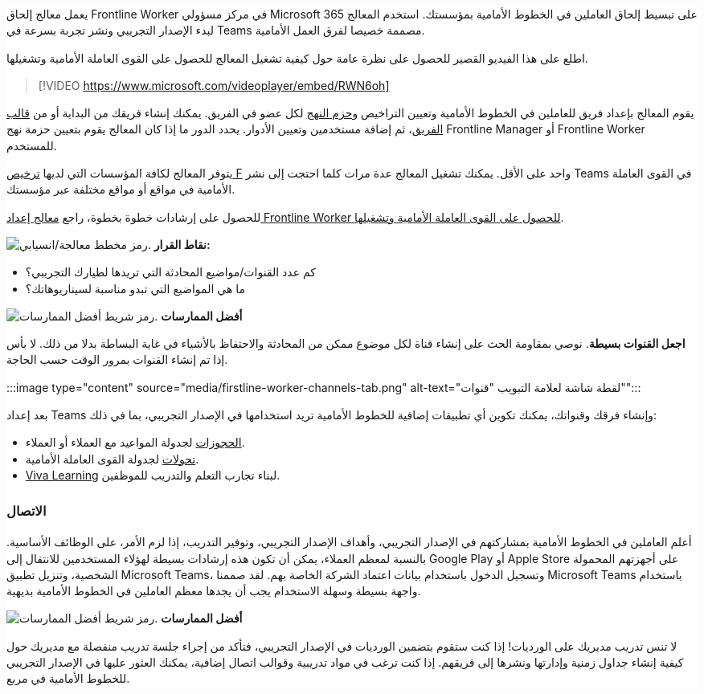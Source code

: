 يعمل معالج إلحاق Frontline Worker في مركز مسؤولي Microsoft 365 على تبسيط إلحاق العاملين في الخطوط الأمامية بمؤسستك. استخدم المعالج لبدء الإصدار التجريبي ونشر تجربة بسرعة في Teams مصممة خصيصا لفرق العمل الأمامية.

اطلع على هذا الفيديو القصير للحصول على نظرة عامة حول كيفية تشغيل المعالج للحصول على القوى العاملة الأمامية وتشغيلها.

> [!VIDEO https://www.microsoft.com/videoplayer/embed/RWN6oh]

يقوم المعالج بإعداد فريق للعاملين في الخطوط الأمامية وتعيين التراخيص [وحزم النهج](/microsoftteams/policy-packages-flw?bc=/microsoft-365/frontline/breadcrumb/toc.json&toc=/microsoft-365/frontline/toc.json) لكل عضو في الفريق. يمكنك إنشاء فريقك من البداية أو من [قالب الفريق](/microsoftteams/get-started-with-teams-templates-in-the-admin-console)، ثم إضافة مستخدمين وتعيين الأدوار. يحدد الدور ما إذا كان المعالج يقوم بتعيين حزمة نهج Frontline Manager أو Frontline Worker للمستخدم.

يتوفر المعالج لكافة المؤسسات التي لديها [ترخيص F](https://www.microsoft.com/microsoft-365/enterprise/frontline) واحد على الأقل. يمكنك تشغيل المعالج عدة مرات كلما احتجت إلى نشر Teams في القوى العاملة الأمامية في مواقع أو مواقع مختلفة عبر مؤسستك.

للحصول على إرشادات خطوة بخطوة، راجع [معالج إعداد Frontline Worker للحصول على القوى العاملة الأمامية وتشغيلها](flw-onboarding-wizard.md).

![رمز مخطط معالجة/انسيابي.](https://docs.microsoft.com/office/media/icons/process-flow-teams.png) **نقاط القرار:**

- كم عدد القنوات/مواضيع المحادثة التي تريدها لطيارك التجريبي؟
- ما هي المواضيع التي تبدو مناسبة لسيناريوهاتك؟

![رمز شريط أفضل الممارسات.](https://docs.microsoft.com/office/media/icons/best-practices-teams.png) **أفضل الممارسات**  

**اجعل القنوات بسيطة**. نوصي بمقاومة الحث على إنشاء قناة لكل موضوع ممكن من المحادثة والاحتفاظ بالأشياء في غاية البساطة بدلا من ذلك. لا بأس إذا تم إنشاء القنوات بمرور الوقت حسب الحاجة.

:::image type="content" source="media/firstline-worker-channels-tab.png" alt-text="لقطة شاشة لعلامة التبويب &quot;قنوات&quot;":::

بعد إعداد Teams وإنشاء فرقك وقنواتك، يمكنك تكوين أي تطبيقات إضافية للخطوط الأمامية تريد استخدامها في الإصدار التجريبي، بما في ذلك:

- [الحجوزات](bookings-virtual-visits.md) لجدولة المواعيد مع العملاء أو العملاء.
- [تحولات](shifts-for-teams-landing-page.md) لجدولة القوى العاملة الأمامية.
- [Viva Learning](/sharepoint/build-learning-and-training-experiences-for-employees) لبناء تجارب التعلم والتدريب للموظفين.

### <a name="communicate"></a>الاتصال

أعلم العاملين في الخطوط الأمامية بمشاركتهم في الإصدار التجريبي، وأهداف الإصدار التجريبي، وتوفير التدريب، إذا لزم الأمر، على الوظائف الأساسية. بالنسبة لمعظم العملاء، يمكن أن تكون هذه إرشادات بسيطة لهؤلاء المستخدمين للانتقال إلى Google Play أو Apple Store على أجهزتهم المحمولة الشخصية، وتنزيل تطبيق Microsoft Teams، وتسجيل الدخول باستخدام بيانات اعتماد الشركة الخاصة بهم. لقد صممنا Microsoft Teams باستخدام واجهة بسيطة وسهلة الاستخدام يجب أن يجدها معظم العاملين في الخطوط الأمامية بديهية.

![رمز شريط أفضل الممارسات.](https://docs.microsoft.com/office/media/icons/best-practices-teams.png) **أفضل الممارسات**  

لا تنس تدريب مديريك على الورديات! إذا كنت ستقوم بتضمين الورديات في الإصدار التجريبي، فتأكد من إجراء جلسة تدريب منفصلة مع مديريك حول كيفية إنشاء جداول زمنية وإدارتها ونشرها إلى فريقهم. إذا كنت ترغب في مواد تدريبية وقوالب اتصال إضافية، يمكنك العثور عليها في الإصدار التجريبي للخطوط الأمامية في مربع.
